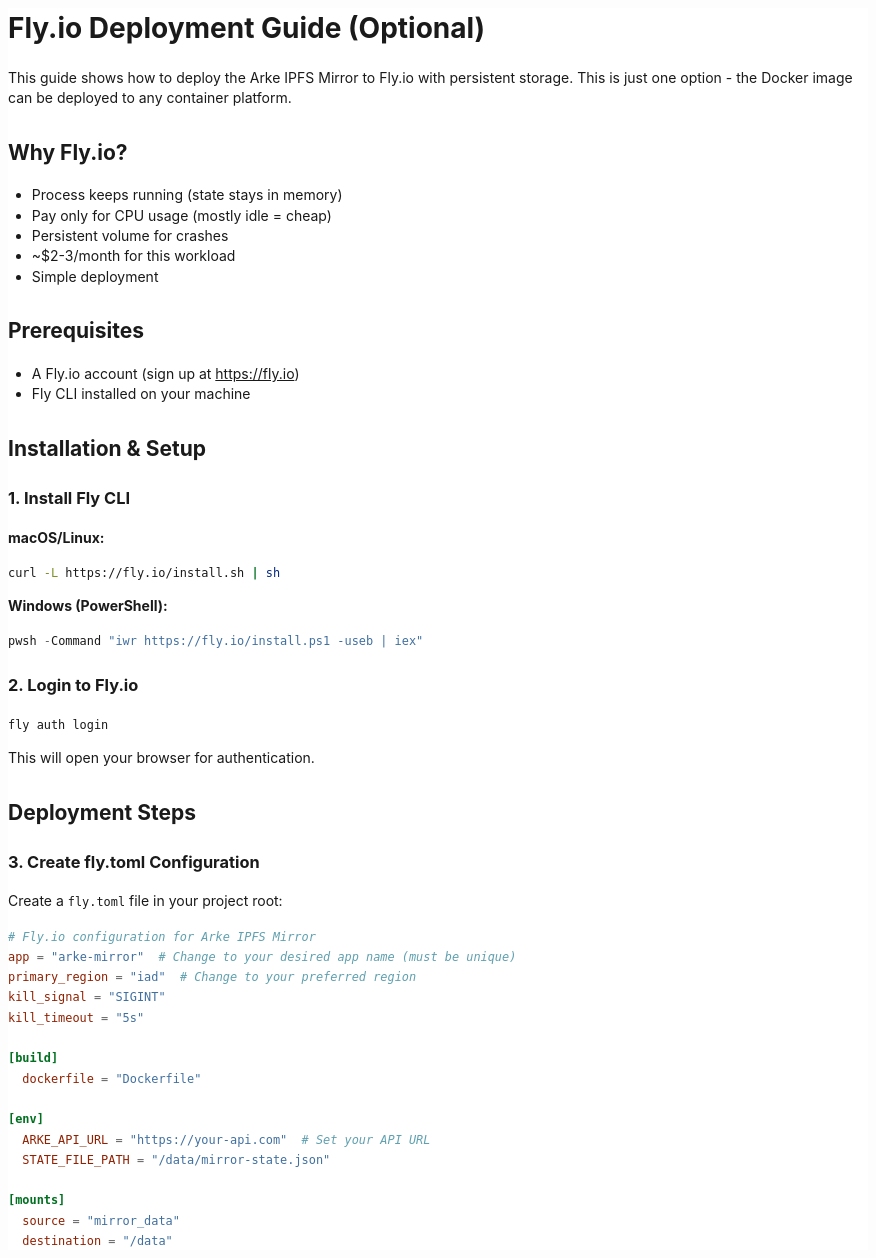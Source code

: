 # Fly.io Deployment Guide (Optional)

This guide shows how to deploy the Arke IPFS Mirror to Fly.io with persistent storage. This is just one option - the Docker image can be deployed to any container platform.

## Why Fly.io?

- Process keeps running (state stays in memory)
- Pay only for CPU usage (mostly idle = cheap)
- Persistent volume for crashes
- ~$2-3/month for this workload
- Simple deployment

## Prerequisites

- A Fly.io account (sign up at https://fly.io)
- Fly CLI installed on your machine

## Installation & Setup

### 1. Install Fly CLI

**macOS/Linux:**
```bash
curl -L https://fly.io/install.sh | sh
```

**Windows (PowerShell):**
```powershell
pwsh -Command "iwr https://fly.io/install.ps1 -useb | iex"
```

### 2. Login to Fly.io

```bash
fly auth login
```

This will open your browser for authentication.

## Deployment Steps

### 3. Create fly.toml Configuration

Create a `fly.toml` file in your project root:

```toml
# Fly.io configuration for Arke IPFS Mirror
app = "arke-mirror"  # Change to your desired app name (must be unique)
primary_region = "iad"  # Change to your preferred region
kill_signal = "SIGINT"
kill_timeout = "5s"

[build]
  dockerfile = "Dockerfile"

[env]
  ARKE_API_URL = "https://your-api.com"  # Set your API URL
  STATE_FILE_PATH = "/data/mirror-state.json"

[mounts]
  source = "mirror_data"
  destination = "/data"

```